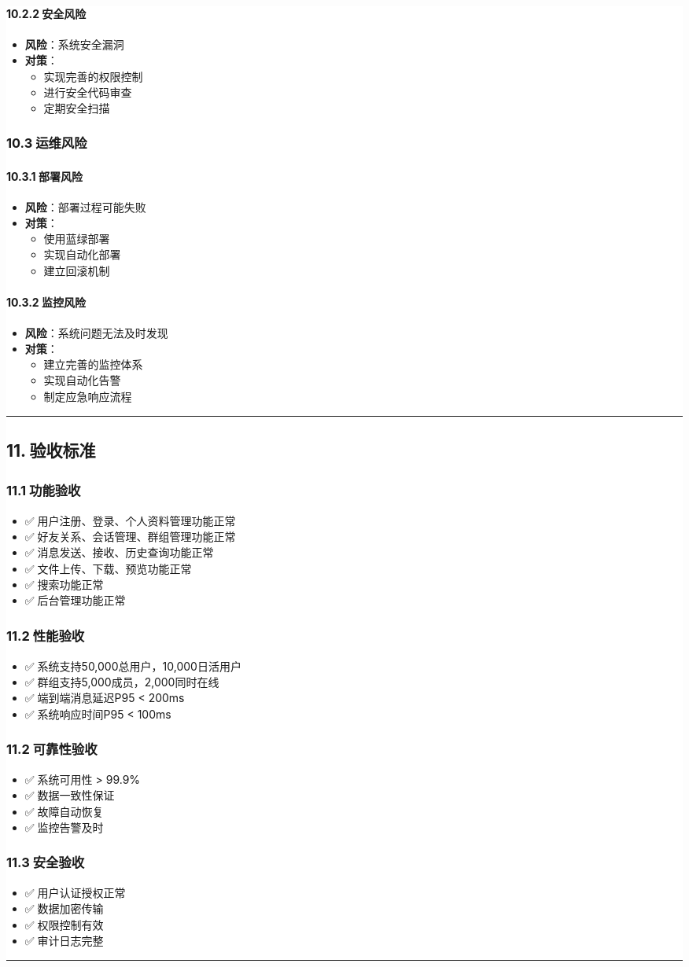 #### 10.2.2 安全风险
- **风险**：系统安全漏洞
- **对策**：
  - 实现完善的权限控制
  - 进行安全代码审查
  - 定期安全扫描

### 10.3 运维风险

#### 10.3.1 部署风险
- **风险**：部署过程可能失败
- **对策**：
  - 使用蓝绿部署
  - 实现自动化部署
  - 建立回滚机制

#### 10.3.2 监控风险
- **风险**：系统问题无法及时发现
- **对策**：
  - 建立完善的监控体系
  - 实现自动化告警
  - 制定应急响应流程

---

## 11. 验收标准

### 11.1 功能验收
- ✅ 用户注册、登录、个人资料管理功能正常
- ✅ 好友关系、会话管理、群组管理功能正常
- ✅ 消息发送、接收、历史查询功能正常
- ✅ 文件上传、下载、预览功能正常
- ✅ 搜索功能正常
- ✅ 后台管理功能正常

### 11.2 性能验收
- ✅ 系统支持50,000总用户，10,000日活用户
- ✅ 群组支持5,000成员，2,000同时在线
- ✅ 端到端消息延迟P95 < 200ms
- ✅ 系统响应时间P95 < 100ms

### 11.2 可靠性验收
- ✅ 系统可用性 > 99.9%
- ✅ 数据一致性保证
- ✅ 故障自动恢复
- ✅ 监控告警及时

### 11.3 安全验收
- ✅ 用户认证授权正常
- ✅ 数据加密传输
- ✅ 权限控制有效
- ✅ 审计日志完整

---